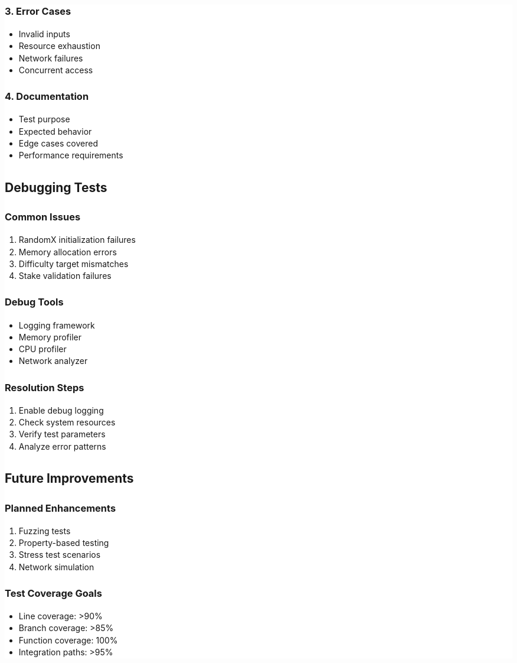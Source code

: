 ### 3. Error Cases
- Invalid inputs
- Resource exhaustion
- Network failures
- Concurrent access

### 4. Documentation
- Test purpose
- Expected behavior
- Edge cases covered
- Performance requirements

## Debugging Tests

### Common Issues
1. RandomX initialization failures
2. Memory allocation errors
3. Difficulty target mismatches
4. Stake validation failures

### Debug Tools
- Logging framework
- Memory profiler
- CPU profiler
- Network analyzer

### Resolution Steps
1. Enable debug logging
2. Check system resources
3. Verify test parameters
4. Analyze error patterns

## Future Improvements

### Planned Enhancements
1. Fuzzing tests
2. Property-based testing
3. Stress test scenarios
4. Network simulation

### Test Coverage Goals
- Line coverage: >90%
- Branch coverage: >85%
- Function coverage: 100%
- Integration paths: >95% 